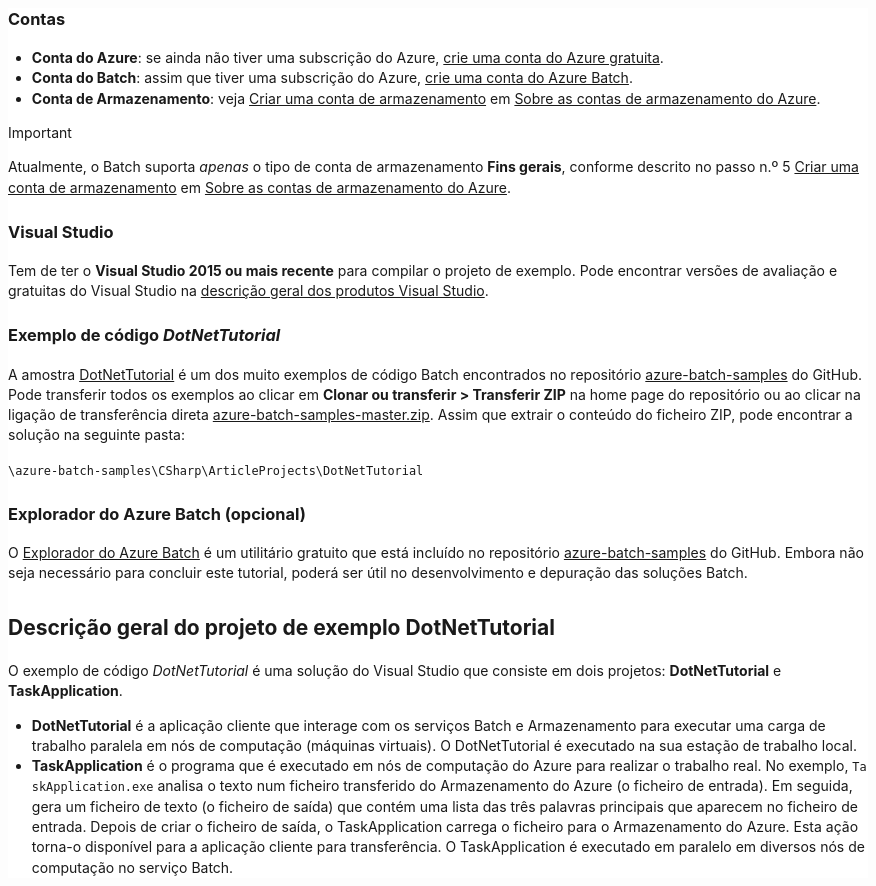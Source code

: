 ### <a name="accounts"></a>Contas
* **Conta do Azure**: se ainda não tiver uma subscrição do Azure, [crie uma conta do Azure gratuita][azure_free_account].
* **Conta do Batch**: assim que tiver uma subscrição do Azure, [crie uma conta do Azure Batch](batch-account-create-portal.md).
* **Conta de Armazenamento**: veja [Criar uma conta de armazenamento](../storage/storage-create-storage-account.md#create-a-storage-account) em [Sobre as contas de armazenamento do Azure](../storage/storage-create-storage-account.md).

> [!IMPORTANT]
> Atualmente, o Batch suporta *apenas* o tipo de conta de armazenamento **Fins gerais**, conforme descrito no passo n.º 5 [Criar uma conta de armazenamento](../storage/storage-create-storage-account.md#create-a-storage-account) em [Sobre as contas de armazenamento do Azure](../storage/storage-create-storage-account.md).
>
>

### <a name="visual-studio"></a>Visual Studio
Tem de ter o **Visual Studio 2015 ou mais recente** para compilar o projeto de exemplo. Pode encontrar versões de avaliação e gratuitas do Visual Studio na [descrição geral dos produtos Visual Studio][visual_studio].

### <a name="dotnettutorial-code-sample"></a>Exemplo de código *DotNetTutorial*
A amostra [DotNetTutorial][github_dotnettutorial] é um dos muito exemplos de código Batch encontrados no repositório [azure-batch-samples][github_samples] do GitHub. Pode transferir todos os exemplos ao clicar em **Clonar ou transferir > Transferir ZIP** na home page do repositório ou ao clicar na ligação de transferência direta [azure-batch-samples-master.zip][github_samples_zip]. Assim que extrair o conteúdo do ficheiro ZIP, pode encontrar a solução na seguinte pasta:

`\azure-batch-samples\CSharp\ArticleProjects\DotNetTutorial`

### <a name="azure-batch-explorer-optional"></a>Explorador do Azure Batch (opcional)
O [Explorador do Azure Batch][github_batchexplorer] é um utilitário gratuito que está incluído no repositório [azure-batch-samples][github_samples] do GitHub. Embora não seja necessário para concluir este tutorial, poderá ser útil no desenvolvimento e depuração das soluções Batch.

## <a name="dotnettutorial-sample-project-overview"></a>Descrição geral do projeto de exemplo DotNetTutorial
O exemplo de código *DotNetTutorial* é uma solução do Visual Studio que consiste em dois projetos: **DotNetTutorial** e **TaskApplication**.

* **DotNetTutorial** é a aplicação cliente que interage com os serviços Batch e Armazenamento para executar uma carga de trabalho paralela em nós de computação (máquinas virtuais). O DotNetTutorial é executado na sua estação de trabalho local.
* **TaskApplication** é o programa que é executado em nós de computação do Azure para realizar o trabalho real. No exemplo, `TaskApplication.exe` analisa o texto num ficheiro transferido do Armazenamento do Azure (o ficheiro de entrada). Em seguida, gera um ficheiro de texto (o ficheiro de saída) que contém uma lista das três palavras principais que aparecem no ficheiro de entrada. Depois de criar o ficheiro de saída, o TaskApplication carrega o ficheiro para o Armazenamento do Azure. Esta ação torna-o disponível para a aplicação cliente para transferência. O TaskApplication é executado em paralelo em diversos nós de computação no serviço Batch.


[azure_batch]: https://azure.microsoft.com/services/batch/
[azure_free_account]: https://azure.microsoft.com/free/
[azure_portal]: https://portal.azure.com
[batch_learning_path]: https://azure.microsoft.com/documentation/learning-paths/batch/
[github_batchexplorer]: https://github.com/Azure/azure-batch-samples/tree/master/CSharp/BatchExplorer
[github_dotnettutorial]: https://github.com/Azure/azure-batch-samples/tree/master/CSharp/ArticleProjects/DotNetTutorial
[github_samples]: https://github.com/Azure/azure-batch-samples
[github_samples_common]: https://github.com/Azure/azure-batch-samples/tree/master/CSharp/Common
[github_samples_zip]: https://github.com/Azure/azure-batch-samples/archive/master.zip
[github_topnwords]: https://github.com/Azure/azure-batch-samples/tree/master/CSharp/TopNWords
[net_api]: http://msdn.microsoft.com/library/azure/mt348682.aspx
[net_api_storage]: https://msdn.microsoft.com/library/azure/mt347887.aspx
[net_batchclient]: https://msdn.microsoft.com/library/azure/microsoft.azure.batch.batchclient.aspx
[net_cloudblobclient]: https://msdn.microsoft.com/library/microsoft.windowsazure.storage.blob.cloudblobclient.aspx
[net_cloudblobcontainer]: https://msdn.microsoft.com/library/microsoft.windowsazure.storage.blob.cloudblobcontainer.aspx
[net_cloudstorageaccount]: https://msdn.microsoft.com/library/azure/microsoft.windowsazure.storage.cloudstorageaccount.aspx
[net_cloudserviceconfiguration]: https://msdn.microsoft.com/library/azure/microsoft.azure.batch.cloudserviceconfiguration.aspx
[net_container_delete]: https://msdn.microsoft.com/library/microsoft.windowsazure.storage.blob.cloudblobcontainer.deleteifexistsasync.aspx
[net_job]: https://msdn.microsoft.com/library/azure/microsoft.azure.batch.cloudjob.aspx
[net_job_poolinfo]: https://msdn.microsoft.com/library/azure/microsoft.azure.batch.protocol.models.cloudjob.poolinformation.aspx
[net_joboperations]: https://msdn.microsoft.com/library/azure/microsoft.azure.batch.batchclient.joboperations
[net_joboperations_terminatejob]: https://msdn.microsoft.com/library/azure/microsoft.azure.batch.joboperations.terminatejobasync.aspx
[net_jobpreptask]: https://msdn.microsoft.com/library/azure/microsoft.azure.batch.cloudjob.jobpreparationtask.aspx
[net_jobreltask]: https://msdn.microsoft.com/library/azure/microsoft.azure.batch.cloudjob.jobreleasetask.aspx
[net_node]: https://msdn.microsoft.com/library/azure/microsoft.azure.batch.computenode.aspx
[net_odatadetaillevel]: https://msdn.microsoft.com/library/azure/microsoft.azure.batch.odatadetaillevel.aspx
[net_pool]: https://msdn.microsoft.com/library/azure/microsoft.azure.batch.cloudpool.aspx
[net_pool_create]: https://msdn.microsoft.com/library/azure/microsoft.azure.batch.pooloperations.createpool.aspx
[net_pool_starttask]: https://msdn.microsoft.com/library/azure/microsoft.azure.batch.cloudpool.starttask.aspx
[net_pooloperations]: https://msdn.microsoft.com/library/azure/microsoft.azure.batch.batchclient.pooloperations
[net_resourcefile]: https://msdn.microsoft.com/library/azure/microsoft.azure.batch.resourcefile.aspx
[net_resourcefile_blobsource]: https://msdn.microsoft.com/library/azure/microsoft.azure.batch.resourcefile.blobsource.aspx
[net_sas_blob]: https://msdn.microsoft.com/library/azure/microsoft.windowsazure.storage.blob.cloudblob.getsharedaccesssignature.aspx
[net_sas_container]: https://msdn.microsoft.com/library/azure/microsoft.windowsazure.storage.blob.cloudblobcontainer.getsharedaccesssignature.aspx
[net_starttask]: https://msdn.microsoft.com/library/azure/microsoft.azure.batch.starttask.aspx
[net_starttask_resourcefiles]: https://msdn.microsoft.com/library/azure/microsoft.azure.batch.starttask.resourcefiles.aspx
[net_task]: https://msdn.microsoft.com/library/azure/microsoft.azure.batch.cloudtask.aspx
[net_task_resourcefiles]: https://msdn.microsoft.com/library/azure/microsoft.azure.batch.cloudtask.resourcefiles.aspx
[net_taskstate]: https://msdn.microsoft.com/library/azure/microsoft.azure.batch.common.taskstate.aspx
[net_taskstatemonitor]: https://msdn.microsoft.com/library/azure/microsoft.azure.batch.taskstatemonitor.aspx
[net_thread_sleep]: https://msdn.microsoft.com/library/274eh01d(v=vs.110).aspx
[net_virtualmachineconfiguration]: https://msdn.microsoft.com/library/azure/microsoft.azure.batch.virtualmachineconfiguration.aspx
[nuget_packagemgr]: https://docs.nuget.org/consume/installing-nuget
[nuget_restore]: https://docs.nuget.org/consume/package-restore/msbuild-integrated#enabling-package-restore-during-build
[storage_explorers]: http://storageexplorer.com/
[visual_studio]: https://www.visualstudio.com/vs/
[1]: ./media/batch-dotnet-get-started/batch_workflow_01_sm.png "Criar contentores no Armazenamento do Azure"
[2]: ./media/batch-dotnet-get-started/batch_workflow_02_sm.png "Carregar a aplicação de tarefa e os ficheiros de entrada (dados) para contentores"
[3]: ./media/batch-dotnet-get-started/batch_workflow_03_sm.png "Criar um conjunto do Batch"
[4]: ./media/batch-dotnet-get-started/batch_workflow_04_sm.png "Criar um trabalho do Batch"
[5]: ./media/batch-dotnet-get-started/batch_workflow_05_sm.png "Adicionar tarefas ao trabalho"
[6]: ./media/batch-dotnet-get-started/batch_workflow_06_sm.png "Monitorizar tarefas"
[7]: ./media/batch-dotnet-get-started/batch_workflow_07_sm.png "Transferir o resultado da tarefa do Armazenamento"
[8]: ./media/batch-dotnet-get-started/batch_workflow_sm.png "Fluxo de trabalho da solução Batch (diagrama completo)"
[9]: ./media/batch-dotnet-get-started/credentials_batch_sm.png "Credenciais do Batch no Portal"
[10]: ./media/batch-dotnet-get-started/credentials_storage_sm.png "Credenciais do Armazenamento no Portal"
[11]: ./media/batch-dotnet-get-started/batch_workflow_minimal_sm.png "Fluxo de trabalho da solução Batch (diagrama mínimo)"